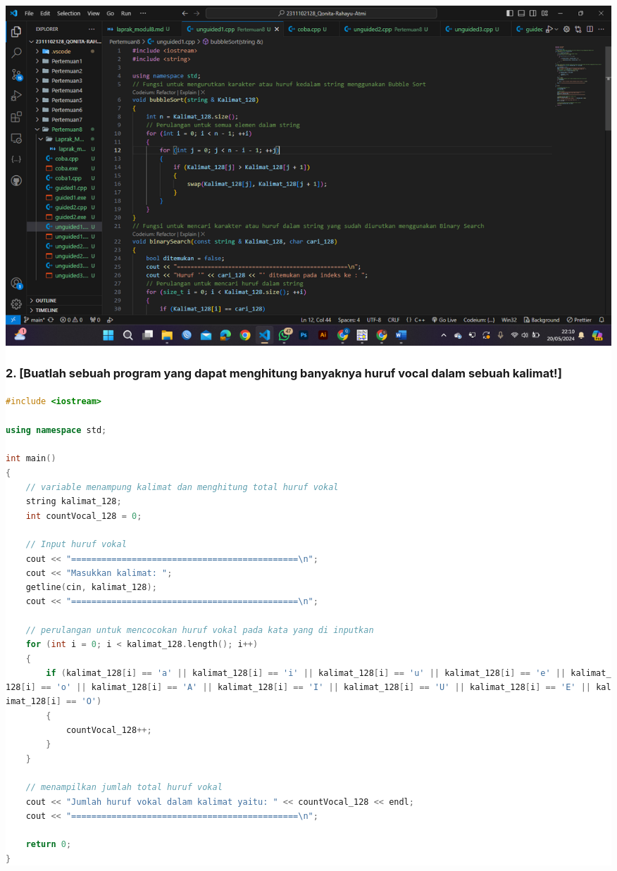 ![full code ss unguided 1](thefullss_code_unguided1.png)

### 2. [Buatlah sebuah program yang dapat menghitung banyaknya huruf vocal dalam sebuah kalimat!]

```C++
#include <iostream>

using namespace std;

int main()
{
    // variable menampung kalimat dan menghitung total huruf vokal
    string kalimat_128;
    int countVocal_128 = 0;

    // Input huruf vokal
    cout << "=============================================\n"; 
    cout << "Masukkan kalimat: ";
    getline(cin, kalimat_128);
    cout << "=============================================\n"; 

    // perulangan untuk mencocokan huruf vokal pada kata yang di inputkan
    for (int i = 0; i < kalimat_128.length(); i++)
    {
        if (kalimat_128[i] == 'a' || kalimat_128[i] == 'i' || kalimat_128[i] == 'u' || kalimat_128[i] == 'e' || kalimat_128[i] == 'o' || kalimat_128[i] == 'A' || kalimat_128[i] == 'I' || kalimat_128[i] == 'U' || kalimat_128[i] == 'E' || kalimat_128[i] == 'O')
        {
            countVocal_128++;
        }
    }

    // menampilkan jumlah total huruf vokal
    cout << "Jumlah huruf vokal dalam kalimat yaitu: " << countVocal_128 << endl;
    cout << "=============================================\n"; 

    return 0;
}
```